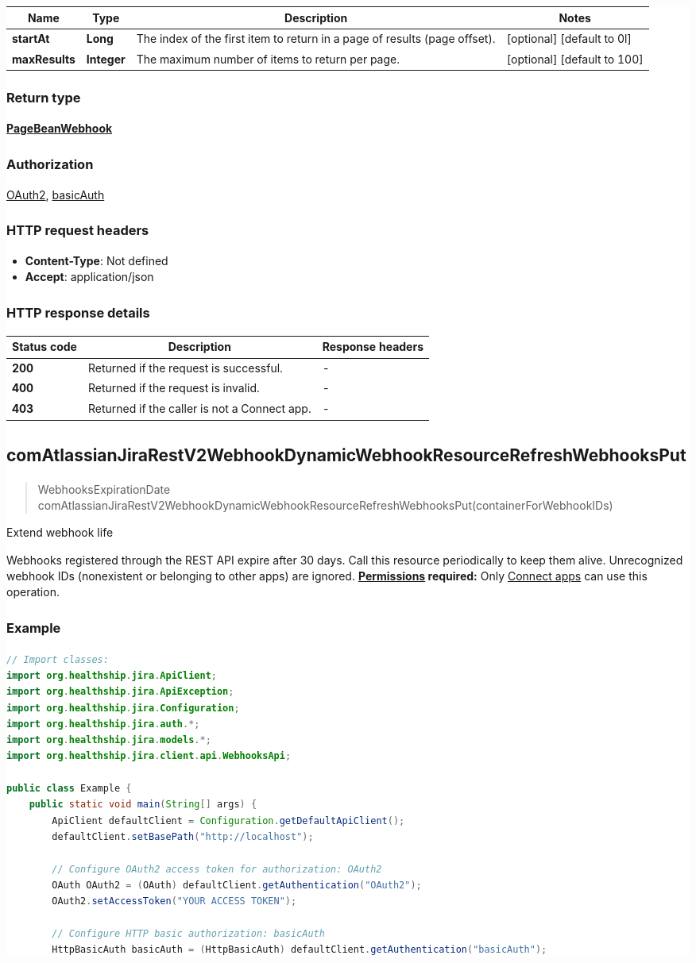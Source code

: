 Name | Type | Description  | Notes
------------- | ------------- | ------------- | -------------
 **startAt** | **Long**| The index of the first item to return in a page of results (page offset). | [optional] [default to 0l]
 **maxResults** | **Integer**| The maximum number of items to return per page. | [optional] [default to 100]

### Return type

[**PageBeanWebhook**](PageBeanWebhook.md)

### Authorization

[OAuth2](../README.md#OAuth2), [basicAuth](../README.md#basicAuth)

### HTTP request headers

- **Content-Type**: Not defined
- **Accept**: application/json

### HTTP response details
| Status code | Description | Response headers |
|-------------|-------------|------------------|
| **200** | Returned if the request is successful. |  -  |
| **400** | Returned if the request is invalid. |  -  |
| **403** | Returned if the caller is not a Connect app. |  -  |


## comAtlassianJiraRestV2WebhookDynamicWebhookResourceRefreshWebhooksPut

> WebhooksExpirationDate comAtlassianJiraRestV2WebhookDynamicWebhookResourceRefreshWebhooksPut(containerForWebhookIDs)

Extend webhook life

Webhooks registered through the REST API expire after 30 days. Call this resource periodically to keep them alive.  Unrecognized webhook IDs (nonexistent or belonging to other apps) are ignored.  **[Permissions](#permissions) required:** Only [Connect apps](https://developer.atlassian.com/cloud/jira/platform/integrating-with-jira-cloud/#atlassian-connect) can use this operation.

### Example

```java
// Import classes:
import org.healthship.jira.ApiClient;
import org.healthship.jira.ApiException;
import org.healthship.jira.Configuration;
import org.healthship.jira.auth.*;
import org.healthship.jira.models.*;
import org.healthship.jira.client.api.WebhooksApi;

public class Example {
    public static void main(String[] args) {
        ApiClient defaultClient = Configuration.getDefaultApiClient();
        defaultClient.setBasePath("http://localhost");
        
        // Configure OAuth2 access token for authorization: OAuth2
        OAuth OAuth2 = (OAuth) defaultClient.getAuthentication("OAuth2");
        OAuth2.setAccessToken("YOUR ACCESS TOKEN");

        // Configure HTTP basic authorization: basicAuth
        HttpBasicAuth basicAuth = (HttpBasicAuth) defaultClient.getAuthentication("basicAuth");
```